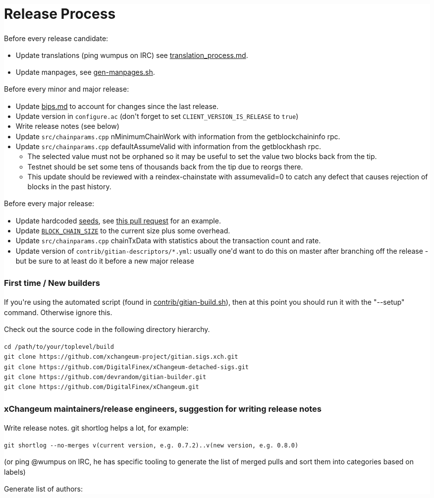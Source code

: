 Release Process
====================

Before every release candidate:

* Update translations (ping wumpus on IRC) see [translation_process.md](https://github.com/bitcoin/bitcoin/blob/master/doc/translation_process.md#synchronising-translations).

* Update manpages, see [gen-manpages.sh](https://github.com/DigitalFinex/xChangeum/blob/master/contrib/devtools/README.md#gen-manpagessh).

Before every minor and major release:

* Update [bips.md](bips.md) to account for changes since the last release.
* Update version in `configure.ac` (don't forget to set `CLIENT_VERSION_IS_RELEASE` to `true`)
* Write release notes (see below)
* Update `src/chainparams.cpp` nMinimumChainWork with information from the getblockchaininfo rpc.
* Update `src/chainparams.cpp` defaultAssumeValid  with information from the getblockhash rpc.
  - The selected value must not be orphaned so it may be useful to set the value two blocks back from the tip.
  - Testnet should be set some tens of thousands back from the tip due to reorgs there.
  - This update should be reviewed with a reindex-chainstate with assumevalid=0 to catch any defect
     that causes rejection of blocks in the past history.

Before every major release:

* Update hardcoded [seeds](/contrib/seeds/README.md), see [this pull request](https://github.com/bitcoin/bitcoin/pull/7415) for an example.
* Update [`BLOCK_CHAIN_SIZE`](/src/qt/intro.cpp) to the current size plus some overhead.
* Update `src/chainparams.cpp` chainTxData with statistics about the transaction count and rate.
* Update version of `contrib/gitian-descriptors/*.yml`: usually one'd want to do this on master after branching off the release - but be sure to at least do it before a new major release

### First time / New builders

If you're using the automated script (found in [contrib/gitian-build.sh](/contrib/gitian-build.sh)), then at this point you should run it with the "--setup" command. Otherwise ignore this.

Check out the source code in the following directory hierarchy.

    cd /path/to/your/toplevel/build
    git clone https://github.com/xchangeum-project/gitian.sigs.xch.git
    git clone https://github.com/DigitalFinex/xChangeum-detached-sigs.git
    git clone https://github.com/devrandom/gitian-builder.git
    git clone https://github.com/DigitalFinex/xChangeum.git

### xChangeum maintainers/release engineers, suggestion for writing release notes

Write release notes. git shortlog helps a lot, for example:

    git shortlog --no-merges v(current version, e.g. 0.7.2)..v(new version, e.g. 0.8.0)

(or ping @wumpus on IRC, he has specific tooling to generate the list of merged pulls
and sort them into categories based on labels)

Generate list of authors:
